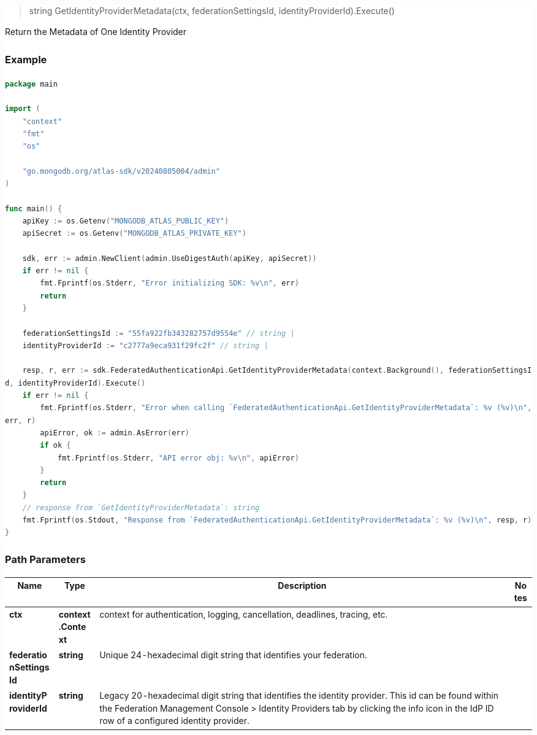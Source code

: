 > string GetIdentityProviderMetadata(ctx, federationSettingsId, identityProviderId).Execute()

Return the Metadata of One Identity Provider


### Example

```go
package main

import (
    "context"
    "fmt"
    "os"

    "go.mongodb.org/atlas-sdk/v20240805004/admin"
)

func main() {
    apiKey := os.Getenv("MONGODB_ATLAS_PUBLIC_KEY")
    apiSecret := os.Getenv("MONGODB_ATLAS_PRIVATE_KEY")

    sdk, err := admin.NewClient(admin.UseDigestAuth(apiKey, apiSecret))
    if err != nil {
        fmt.Fprintf(os.Stderr, "Error initializing SDK: %v\n", err)
        return
    }

    federationSettingsId := "55fa922fb343282757d9554e" // string | 
    identityProviderId := "c2777a9eca931f29fc2f" // string | 

    resp, r, err := sdk.FederatedAuthenticationApi.GetIdentityProviderMetadata(context.Background(), federationSettingsId, identityProviderId).Execute()
    if err != nil {
        fmt.Fprintf(os.Stderr, "Error when calling `FederatedAuthenticationApi.GetIdentityProviderMetadata`: %v (%v)\n", err, r)
        apiError, ok := admin.AsError(err)
        if ok {
            fmt.Fprintf(os.Stderr, "API error obj: %v\n", apiError)
        }
        return
    }
    // response from `GetIdentityProviderMetadata`: string
    fmt.Fprintf(os.Stdout, "Response from `FederatedAuthenticationApi.GetIdentityProviderMetadata`: %v (%v)\n", resp, r)
}
```

### Path Parameters


Name | Type | Description  | Notes
------------- | ------------- | ------------- | -------------
**ctx** | **context.Context** | context for authentication, logging, cancellation, deadlines, tracing, etc.
**federationSettingsId** | **string** | Unique 24-hexadecimal digit string that identifies your federation. | 
**identityProviderId** | **string** | Legacy 20-hexadecimal digit string that identifies the identity provider. This id can be found within the Federation Management Console &gt; Identity Providers tab by clicking the info icon in the IdP ID row of a configured identity provider. | 
